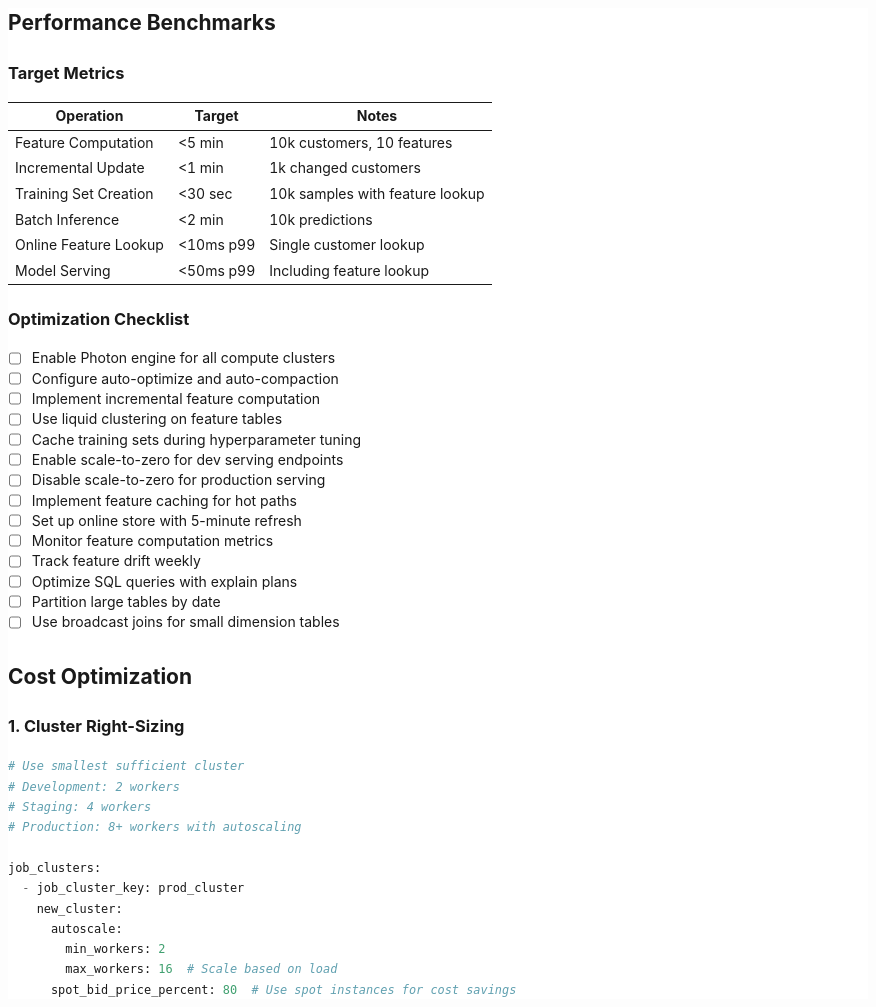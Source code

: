 ## Performance Benchmarks

### Target Metrics

| Operation | Target | Notes |
|-----------|--------|-------|
| Feature Computation | <5 min | 10k customers, 10 features |
| Incremental Update | <1 min | 1k changed customers |
| Training Set Creation | <30 sec | 10k samples with feature lookup |
| Batch Inference | <2 min | 10k predictions |
| Online Feature Lookup | <10ms p99 | Single customer lookup |
| Model Serving | <50ms p99 | Including feature lookup |

### Optimization Checklist

- [ ] Enable Photon engine for all compute clusters
- [ ] Configure auto-optimize and auto-compaction
- [ ] Implement incremental feature computation
- [ ] Use liquid clustering on feature tables
- [ ] Cache training sets during hyperparameter tuning
- [ ] Enable scale-to-zero for dev serving endpoints
- [ ] Disable scale-to-zero for production serving
- [ ] Implement feature caching for hot paths
- [ ] Set up online store with 5-minute refresh
- [ ] Monitor feature computation metrics
- [ ] Track feature drift weekly
- [ ] Optimize SQL queries with explain plans
- [ ] Partition large tables by date
- [ ] Use broadcast joins for small dimension tables

## Cost Optimization

### 1. Cluster Right-Sizing

```python
# Use smallest sufficient cluster
# Development: 2 workers
# Staging: 4 workers  
# Production: 8+ workers with autoscaling

job_clusters:
  - job_cluster_key: prod_cluster
    new_cluster:
      autoscale:
        min_workers: 2
        max_workers: 16  # Scale based on load
      spot_bid_price_percent: 80  # Use spot instances for cost savings
```
